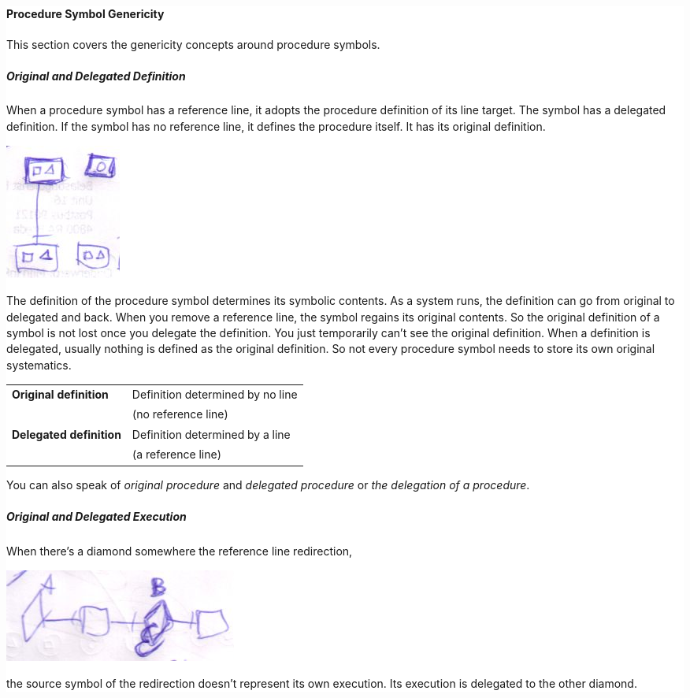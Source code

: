 #### Procedure Symbol Genericity

This section covers the genericity concepts around procedure symbols.

##### Original and Delegated Definition

When a procedure symbol has a reference line, it adopts the procedure definition of its line target. The symbol has a delegated definition. If the symbol has no reference line, it defines the procedure itself. It has its original definition.

![](images/Symbol%20Language%20(2004).148.jpeg)

The definition of the procedure symbol determines its symbolic contents. As a system runs, the definition can go from original to delegated and back. When you remove a reference line, the symbol regains its original contents. So the original definition of a symbol is not lost once you delegate the definition. You just temporarily can’t see the original definition. When a definition is delegated, usually nothing is defined as the original definition. So not every procedure symbol needs to store its own original systematics. 

|                          |                                  |
|--------------------------|----------------------------------|
| __Original definition__  | Definition determined by no line |
|                          | (no reference line)              |
| __Delegated definition__ | Definition determined by a line  |
|                          | (a reference line)               |

You can also speak of *original procedure* and *delegated procedure* or *the delegation of a procedure*.

##### Original and Delegated Execution

When there’s a diamond somewhere the reference line redirection,

![](images/Symbol%20Language%20(2004).149.jpeg)

the source symbol of the redirection doesn’t represent its own execution. Its execution is delegated to the other diamond.
